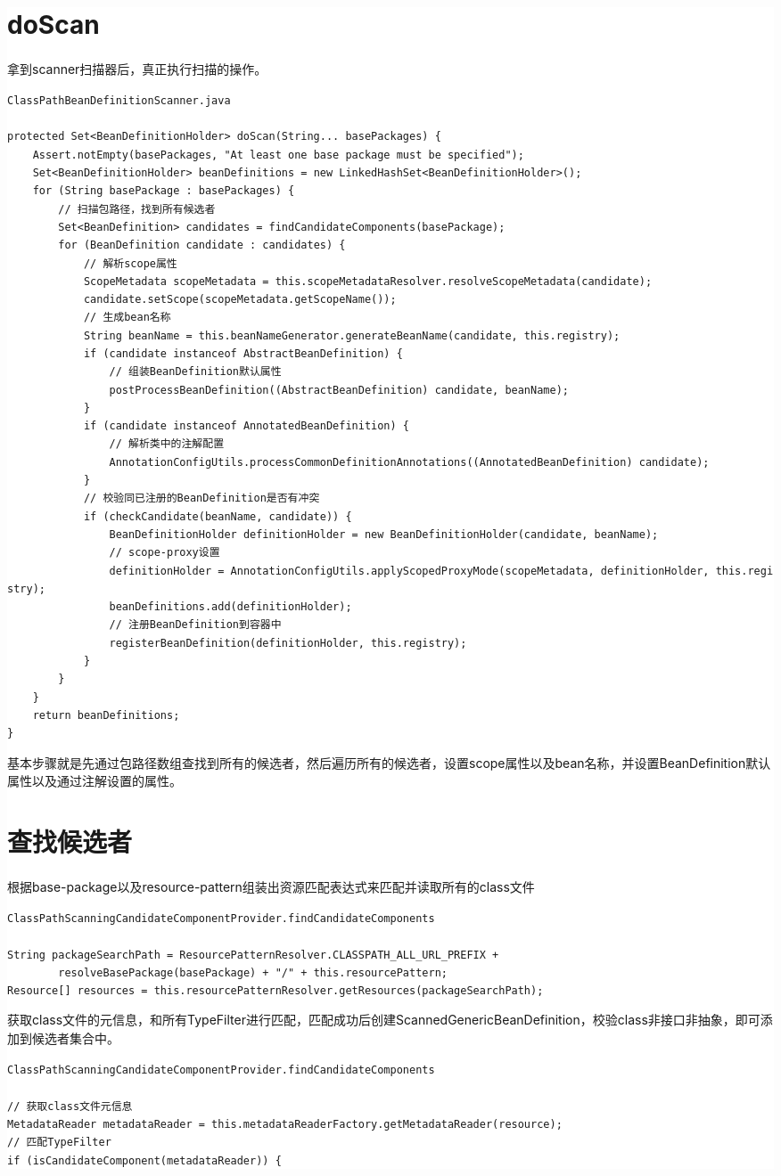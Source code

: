 # doScan
拿到scanner扫描器后，真正执行扫描的操作。
```
ClassPathBeanDefinitionScanner.java

protected Set<BeanDefinitionHolder> doScan(String... basePackages) {
	Assert.notEmpty(basePackages, "At least one base package must be specified");
	Set<BeanDefinitionHolder> beanDefinitions = new LinkedHashSet<BeanDefinitionHolder>();
	for (String basePackage : basePackages) {
		// 扫描包路径，找到所有候选者
		Set<BeanDefinition> candidates = findCandidateComponents(basePackage);
		for (BeanDefinition candidate : candidates) {
			// 解析scope属性
			ScopeMetadata scopeMetadata = this.scopeMetadataResolver.resolveScopeMetadata(candidate);
			candidate.setScope(scopeMetadata.getScopeName());
			// 生成bean名称
			String beanName = this.beanNameGenerator.generateBeanName(candidate, this.registry);
			if (candidate instanceof AbstractBeanDefinition) {
				// 组装BeanDefinition默认属性
				postProcessBeanDefinition((AbstractBeanDefinition) candidate, beanName);
			}
			if (candidate instanceof AnnotatedBeanDefinition) {
				// 解析类中的注解配置
				AnnotationConfigUtils.processCommonDefinitionAnnotations((AnnotatedBeanDefinition) candidate);
			}
			// 校验同已注册的BeanDefinition是否有冲突
			if (checkCandidate(beanName, candidate)) {
				BeanDefinitionHolder definitionHolder = new BeanDefinitionHolder(candidate, beanName);
				// scope-proxy设置
				definitionHolder = AnnotationConfigUtils.applyScopedProxyMode(scopeMetadata, definitionHolder, this.registry);
				beanDefinitions.add(definitionHolder);
				// 注册BeanDefinition到容器中
				registerBeanDefinition(definitionHolder, this.registry);
			}
		}
	}
	return beanDefinitions;
}
```
基本步骤就是先通过包路径数组查找到所有的候选者，然后遍历所有的候选者，设置scope属性以及bean名称，并设置BeanDefinition默认属性以及通过注解设置的属性。

# 查找候选者
根据base-package以及resource-pattern组装出资源匹配表达式来匹配并读取所有的class文件
```
ClassPathScanningCandidateComponentProvider.findCandidateComponents

String packageSearchPath = ResourcePatternResolver.CLASSPATH_ALL_URL_PREFIX +
		resolveBasePackage(basePackage) + "/" + this.resourcePattern;
Resource[] resources = this.resourcePatternResolver.getResources(packageSearchPath);
```
获取class文件的元信息，和所有TypeFilter进行匹配，匹配成功后创建ScannedGenericBeanDefinition，校验class非接口非抽象，即可添加到候选者集合中。
```
ClassPathScanningCandidateComponentProvider.findCandidateComponents

// 获取class文件元信息
MetadataReader metadataReader = this.metadataReaderFactory.getMetadataReader(resource);
// 匹配TypeFilter
if (isCandidateComponent(metadataReader)) {
```